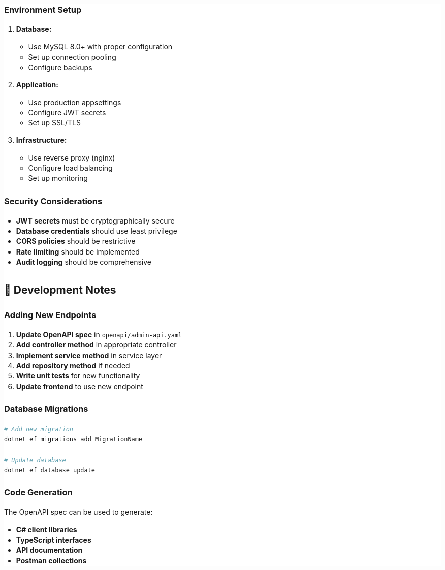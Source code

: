 ### Environment Setup

1. **Database:**
   - Use MySQL 8.0+ with proper configuration
   - Set up connection pooling
   - Configure backups

2. **Application:**
   - Use production appsettings
   - Configure JWT secrets
   - Set up SSL/TLS

3. **Infrastructure:**
   - Use reverse proxy (nginx)
   - Configure load balancing
   - Set up monitoring

### Security Considerations

- **JWT secrets** must be cryptographically secure
- **Database credentials** should use least privilege
- **CORS policies** should be restrictive
- **Rate limiting** should be implemented
- **Audit logging** should be comprehensive

## 📝 Development Notes

### Adding New Endpoints

1. **Update OpenAPI spec** in `openapi/admin-api.yaml`
2. **Add controller method** in appropriate controller
3. **Implement service method** in service layer
4. **Add repository method** if needed
5. **Write unit tests** for new functionality
6. **Update frontend** to use new endpoint

### Database Migrations

```bash
# Add new migration
dotnet ef migrations add MigrationName

# Update database
dotnet ef database update
```

### Code Generation

The OpenAPI spec can be used to generate:

- **C# client libraries**
- **TypeScript interfaces**
- **API documentation**
- **Postman collections**
